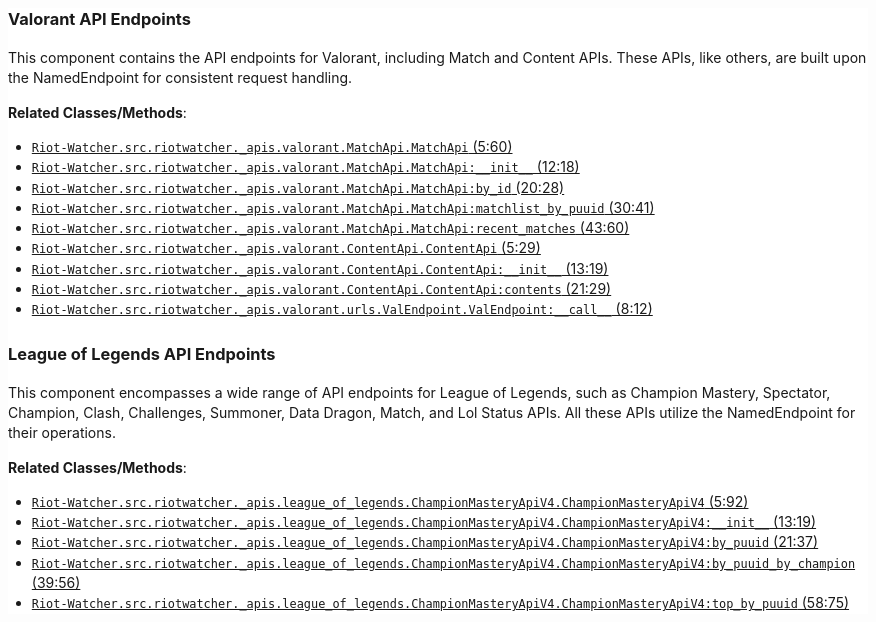 
### Valorant API Endpoints
This component contains the API endpoints for Valorant, including Match and Content APIs. These APIs, like others, are built upon the NamedEndpoint for consistent request handling.


**Related Classes/Methods**:

- <a href="https://github.com/pseudonym117/Riot-Watcher/blob/master/src/riotwatcher/_apis/valorant/MatchApi.py#L5-L60" target="_blank" rel="noopener noreferrer">`Riot-Watcher.src.riotwatcher._apis.valorant.MatchApi.MatchApi` (5:60)</a>
- <a href="https://github.com/pseudonym117/Riot-Watcher/blob/master/src/riotwatcher/_apis/valorant/MatchApi.py#L12-L18" target="_blank" rel="noopener noreferrer">`Riot-Watcher.src.riotwatcher._apis.valorant.MatchApi.MatchApi:__init__` (12:18)</a>
- <a href="https://github.com/pseudonym117/Riot-Watcher/blob/master/src/riotwatcher/_apis/valorant/MatchApi.py#L20-L28" target="_blank" rel="noopener noreferrer">`Riot-Watcher.src.riotwatcher._apis.valorant.MatchApi.MatchApi:by_id` (20:28)</a>
- <a href="https://github.com/pseudonym117/Riot-Watcher/blob/master/src/riotwatcher/_apis/valorant/MatchApi.py#L30-L41" target="_blank" rel="noopener noreferrer">`Riot-Watcher.src.riotwatcher._apis.valorant.MatchApi.MatchApi:matchlist_by_puuid` (30:41)</a>
- <a href="https://github.com/pseudonym117/Riot-Watcher/blob/master/src/riotwatcher/_apis/valorant/MatchApi.py#L43-L60" target="_blank" rel="noopener noreferrer">`Riot-Watcher.src.riotwatcher._apis.valorant.MatchApi.MatchApi:recent_matches` (43:60)</a>
- <a href="https://github.com/pseudonym117/Riot-Watcher/blob/master/src/riotwatcher/_apis/valorant/ContentApi.py#L5-L29" target="_blank" rel="noopener noreferrer">`Riot-Watcher.src.riotwatcher._apis.valorant.ContentApi.ContentApi` (5:29)</a>
- <a href="https://github.com/pseudonym117/Riot-Watcher/blob/master/src/riotwatcher/_apis/valorant/ContentApi.py#L13-L19" target="_blank" rel="noopener noreferrer">`Riot-Watcher.src.riotwatcher._apis.valorant.ContentApi.ContentApi:__init__` (13:19)</a>
- <a href="https://github.com/pseudonym117/Riot-Watcher/blob/master/src/riotwatcher/_apis/valorant/ContentApi.py#L21-L29" target="_blank" rel="noopener noreferrer">`Riot-Watcher.src.riotwatcher._apis.valorant.ContentApi.ContentApi:contents` (21:29)</a>
- <a href="https://github.com/pseudonym117/Riot-Watcher/blob/master/src/riotwatcher/_apis/valorant/urls/ValEndpoint.py#L8-L12" target="_blank" rel="noopener noreferrer">`Riot-Watcher.src.riotwatcher._apis.valorant.urls.ValEndpoint.ValEndpoint:__call__` (8:12)</a>


### League of Legends API Endpoints
This component encompasses a wide range of API endpoints for League of Legends, such as Champion Mastery, Spectator, Champion, Clash, Challenges, Summoner, Data Dragon, Match, and Lol Status APIs. All these APIs utilize the NamedEndpoint for their operations.


**Related Classes/Methods**:

- <a href="https://github.com/pseudonym117/Riot-Watcher/blob/master/src/riotwatcher/_apis/league_of_legends/ChampionMasteryApiV4.py#L5-L92" target="_blank" rel="noopener noreferrer">`Riot-Watcher.src.riotwatcher._apis.league_of_legends.ChampionMasteryApiV4.ChampionMasteryApiV4` (5:92)</a>
- <a href="https://github.com/pseudonym117/Riot-Watcher/blob/master/src/riotwatcher/_apis/league_of_legends/ChampionMasteryApiV4.py#L13-L19" target="_blank" rel="noopener noreferrer">`Riot-Watcher.src.riotwatcher._apis.league_of_legends.ChampionMasteryApiV4.ChampionMasteryApiV4:__init__` (13:19)</a>
- <a href="https://github.com/pseudonym117/Riot-Watcher/blob/master/src/riotwatcher/_apis/league_of_legends/ChampionMasteryApiV4.py#L21-L37" target="_blank" rel="noopener noreferrer">`Riot-Watcher.src.riotwatcher._apis.league_of_legends.ChampionMasteryApiV4.ChampionMasteryApiV4:by_puuid` (21:37)</a>
- <a href="https://github.com/pseudonym117/Riot-Watcher/blob/master/src/riotwatcher/_apis/league_of_legends/ChampionMasteryApiV4.py#L39-L56" target="_blank" rel="noopener noreferrer">`Riot-Watcher.src.riotwatcher._apis.league_of_legends.ChampionMasteryApiV4.ChampionMasteryApiV4:by_puuid_by_champion` (39:56)</a>
- <a href="https://github.com/pseudonym117/Riot-Watcher/blob/master/src/riotwatcher/_apis/league_of_legends/ChampionMasteryApiV4.py#L58-L75" target="_blank" rel="noopener noreferrer">`Riot-Watcher.src.riotwatcher._apis.league_of_legends.ChampionMasteryApiV4.ChampionMasteryApiV4:top_by_puuid` (58:75)</a>